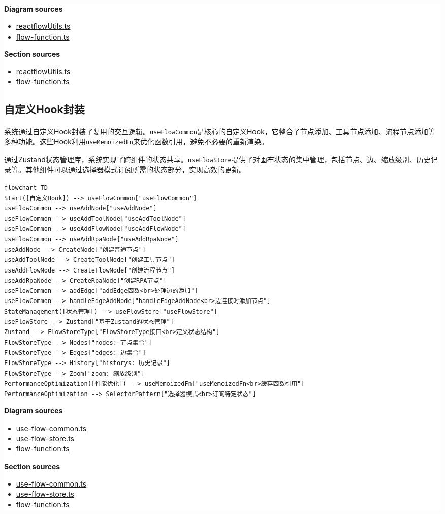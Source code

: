 **Diagram sources**
- [reactflowUtils.ts](file://console/frontend/src/components/workflow/utils/reactflowUtils.ts#L200-L500)
- [flow-function.ts](file://console/frontend/src/components/workflow/store/flow-function.ts#L350-L400)

**Section sources**
- [reactflowUtils.ts](file://console/frontend/src/components/workflow/utils/reactflowUtils.ts#L200-L600)
- [flow-function.ts](file://console/frontend/src/components/workflow/store/flow-function.ts#L350-L450)

## 自定义Hook封装

系统通过自定义Hook封装了复用的交互逻辑。`useFlowCommon`是核心的自定义Hook，它整合了节点添加、工具节点添加、流程节点添加等多种功能。这些Hook利用`useMemoizedFn`来优化函数引用，避免不必要的重新渲染。

通过Zustand状态管理库，系统实现了跨组件的状态共享。`useFlowStore`提供了对画布状态的集中管理，包括节点、边、缩放级别、历史记录等。其他组件可以通过选择器模式订阅所需的状态部分，实现高效的更新。

```mermaid
flowchart TD
Start([自定义Hook]) --> useFlowCommon["useFlowCommon"]
useFlowCommon --> useAddNode["useAddNode"]
useFlowCommon --> useAddToolNode["useAddToolNode"]
useFlowCommon --> useAddFlowNode["useAddFlowNode"]
useFlowCommon --> useAddRpaNode["useAddRpaNode"]
useAddNode --> CreateNode["创建普通节点"]
useAddToolNode --> CreateToolNode["创建工具节点"]
useAddFlowNode --> CreateFlowNode["创建流程节点"]
useAddRpaNode --> CreateRpaNode["创建RPA节点"]
useFlowCommon --> addEdge["addEdge函数<br>处理边的添加"]
useFlowCommon --> handleEdgeAddNode["handleEdgeAddNode<br>边连接时添加节点"]
StateManagement([状态管理]) --> useFlowStore["useFlowStore"]
useFlowStore --> Zustand["基于Zustand的状态管理"]
Zustand --> FlowStoreType["FlowStoreType接口<br>定义状态结构"]
FlowStoreType --> Nodes["nodes: 节点集合"]
FlowStoreType --> Edges["edges: 边集合"]
FlowStoreType --> History["historys: 历史记录"]
FlowStoreType --> Zoom["zoom: 缩放级别"]
PerformanceOptimization([性能优化]) --> useMemoizedFn["useMemoizedFn<br>缓存函数引用"]
PerformanceOptimization --> SelectorPattern["选择器模式<br>订阅特定状态"]
```

**Diagram sources**
- [use-flow-common.ts](file://console/frontend/src/components/workflow/hooks/use-flow-common.ts#L1-L500)
- [use-flow-store.ts](file://console/frontend/src/components/workflow/store/use-flow-store.ts#L1-L80)
- [flow-function.ts](file://console/frontend/src/components/workflow/store/flow-function.ts#L1-L100)

**Section sources**
- [use-flow-common.ts](file://console/frontend/src/components/workflow/hooks/use-flow-common.ts#L1-L520)
- [use-flow-store.ts](file://console/frontend/src/components/workflow/store/use-flow-store.ts#L1-L83)
- [flow-function.ts](file://console/frontend/src/components/workflow/store/flow-function.ts#L1-L100)